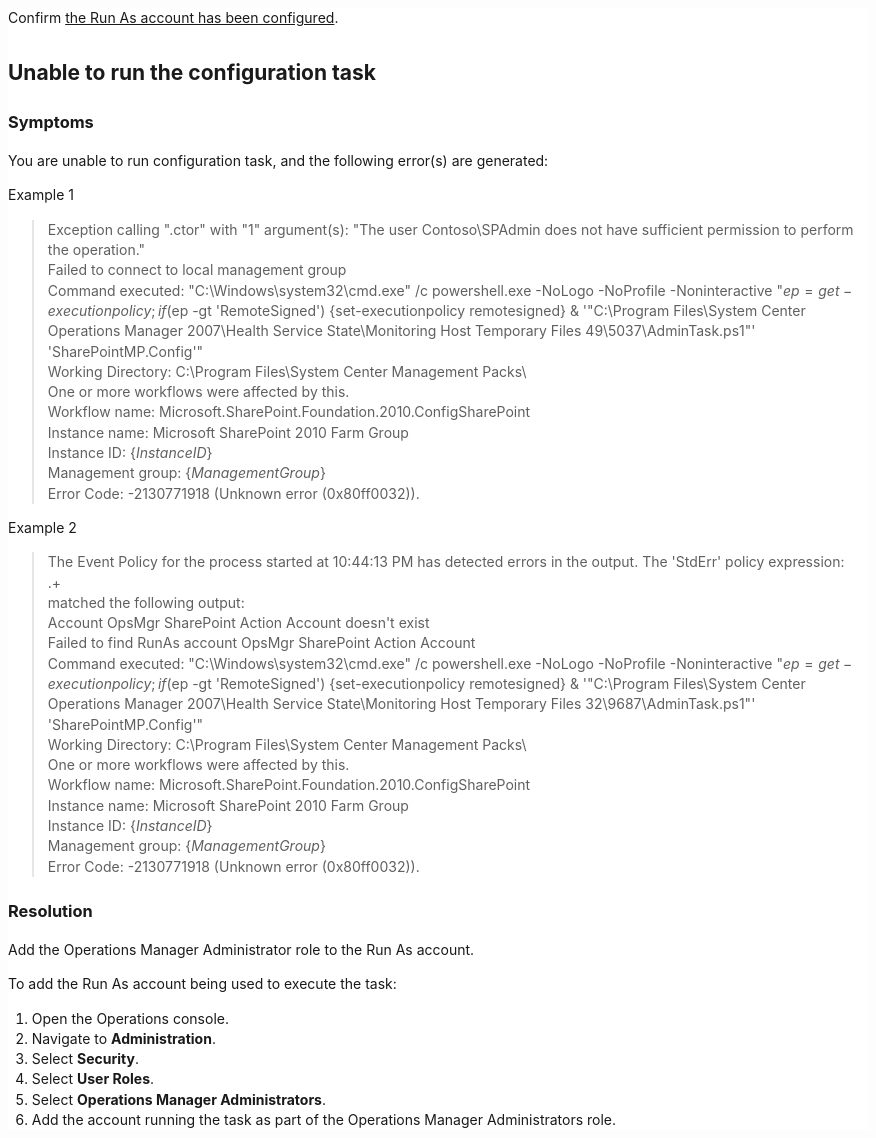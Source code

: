 Confirm [the Run As account has been configured](#confirm-the-run-as-account-has-been-configured).

## Unable to run the configuration task

### Symptoms

You are unable to run configuration task, and the following error(s) are generated:

Example 1

> Exception calling ".ctor" with "1" argument(s): "The user Contoso\SPAdmin does not have sufficient permission to perform the operation."  
> Failed to connect to local management group  
> Command executed: "C:\Windows\system32\cmd.exe" /c powershell.exe -NoLogo -NoProfile -Noninteractive "$ep = get-executionpolicy; if ($ep -gt 'RemoteSigned') {set-executionpolicy remotesigned} & '"C:\Program Files\System Center Operations Manager 2007\Health Service  State\Monitoring Host Temporary Files 49\5037\AdminTask.ps1"' 'SharePointMP.Config'"  
> Working Directory: C:\Program Files\System Center Management Packs\  
> One or more workflows were affected by this.  
> Workflow name: Microsoft.SharePoint.Foundation.2010.ConfigSharePoint  
> Instance name: Microsoft SharePoint 2010 Farm Group  
> Instance ID: {*InstanceID*}  
> Management group: {*ManagementGroup*}  
> Error Code: -2130771918 (Unknown error (0x80ff0032)).

Example 2

> The Event Policy for the process started at 10:44:13 PM has detected errors in the output. The 'StdErr' policy expression:  
> .+  
> matched the following output:  
> Account OpsMgr SharePoint Action Account doesn't exist  
> Failed to find RunAs account OpsMgr SharePoint Action Account  
> Command executed: "C:\Windows\system32\cmd.exe" /c powershell.exe -NoLogo -NoProfile -Noninteractive "$ep = get-executionpolicy; if ($ep -gt 'RemoteSigned') {set-executionpolicy remotesigned} & '"C:\Program Files\System Center Operations Manager 2007\Health Service  State\Monitoring Host Temporary Files 32\9687\AdminTask.ps1"' 'SharePointMP.Config'"  
> Working Directory: C:\Program Files\System Center Management Packs\  
> One or more workflows were affected by this.  
> Workflow name: Microsoft.SharePoint.Foundation.2010.ConfigSharePoint  
> Instance name: Microsoft SharePoint 2010 Farm Group  
> Instance ID: {*InstanceID*}  
> Management group: {*ManagementGroup*}  
> Error Code: -2130771918 (Unknown error (0x80ff0032)).

### Resolution

Add the Operations Manager Administrator role to the Run As account.

To add the Run As account being used to execute the task:

1. Open the Operations console.
2. Navigate to **Administration**.
3. Select **Security**.
4. Select **User Roles**.
5. Select **Operations Manager Administrators**.
6. Add the account running the task as part of the Operations Manager Administrators role.
